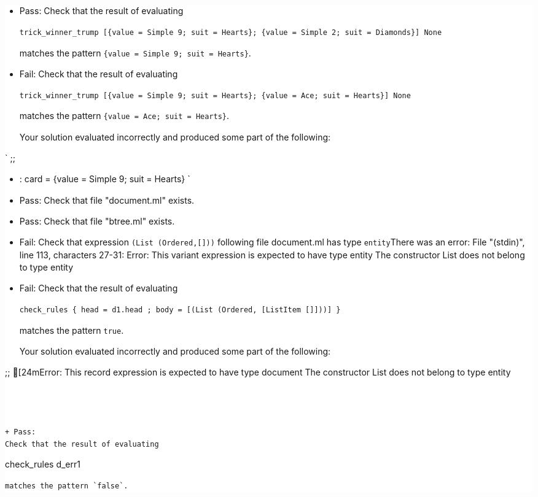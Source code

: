    




+ Pass: 
Check that the result of evaluating
   ```
   trick_winner_trump [{value = Simple 9; suit = Hearts}; {value = Simple 2; suit = Diamonds}] None
   ```
   matches the pattern `{value = Simple 9; suit = Hearts}`.

   




+ Fail: 
Check that the result of evaluating
   ```
   trick_winner_trump [{value = Simple 9; suit = Hearts}; {value = Ace; suit = Hearts}] None
   ```
   matches the pattern `{value = Ace; suit = Hearts}`.

   


   Your solution evaluated incorrectly and produced some part of the following:

 ` ;;
- : card = {value = Simple 9; suit = Hearts}
`


+ Pass: Check that file "document.ml" exists.

+ Pass: Check that file "btree.ml" exists.

+ Fail: Check that expression `(List (Ordered,[]))` following file document.ml has type `entity`There was an error: File "(stdin)", line 113, characters 27-31:
Error: This variant expression is expected to have type entity
       The constructor List does not belong to type entity


+ Fail: 
Check that the result of evaluating
   ```
   check_rules { head = d1.head ; body = [(List (Ordered, [ListItem []]))] }
   ```
   matches the pattern `true`.

   


   Your solution evaluated incorrectly and produced some part of the following:

 
   ```
 ;;
[24mError: This record expression is expected to have type document
       The constructor List does not belong to type entity

   ```



+ Pass: 
Check that the result of evaluating
   ```
   check_rules d_err1
   ```
   matches the pattern `false`.
